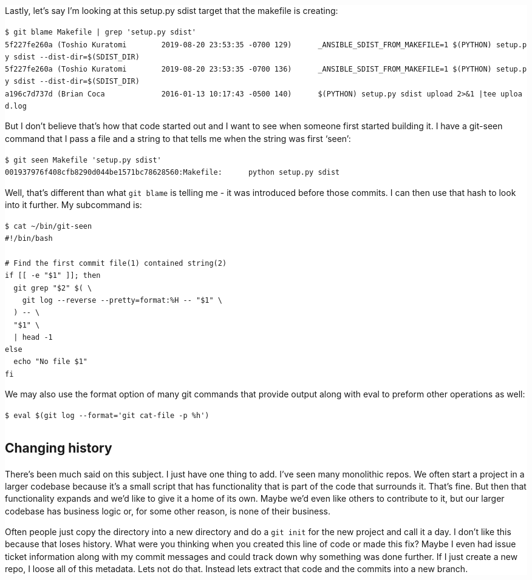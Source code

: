 Lastly, let’s say I’m looking at this setup.py sdist target that the makefile is creating:
```console
$ git blame Makefile | grep 'setup.py sdist'
5f227fe260a (Toshio Kuratomi        2019-08-20 23:53:35 -0700 129)      _ANSIBLE_SDIST_FROM_MAKEFILE=1 $(PYTHON) setup.py sdist --dist-dir=$(SDIST_DIR)
5f227fe260a (Toshio Kuratomi        2019-08-20 23:53:35 -0700 136)      _ANSIBLE_SDIST_FROM_MAKEFILE=1 $(PYTHON) setup.py sdist --dist-dir=$(SDIST_DIR)
a196c7d737d (Brian Coca             2016-01-13 10:17:43 -0500 140)      $(PYTHON) setup.py sdist upload 2>&1 |tee upload.log
```

But I don’t believe that’s how that code started out and I want to see when someone first started building it. I have a git-seen command that I pass a file and a string to that tells me when the string was first ‘seen’:
```console
$ git seen Makefile 'setup.py sdist'        
001937976f408cfb8290d044be1571bc78628560:Makefile:      python setup.py sdist
```

Well, that’s different than what `git blame` is telling me - it was introduced before those commits. I can then use that hash to look into it further. My subcommand is:
```console
$ cat ~/bin/git-seen 
#!/bin/bash

# Find the first commit file(1) contained string(2)
if [[ -e "$1" ]]; then
  git grep "$2" $( \
    git log --reverse --pretty=format:%H -- "$1" \
  ) -- \
  "$1" \
  | head -1
else
  echo "No file $1"
fi
```

We may also use the format option of many git commands that provide output along with eval to preform other operations as well:
```console
$ eval $(git log --format='git cat-file -p %h')
```

## Changing history

There’s been much said on this subject. I just have one thing to add. I’ve seen many monolithic repos. We often start a project in a larger codebase because it’s a small script that has functionality that is part of the code that surrounds it. That’s fine. But then that functionality expands and we’d like to give it a home of its own. Maybe we’d even like others to contribute to it, but our larger codebase has business logic or, for some other reason, is none of their business.

Often people just copy the directory into a new directory and do a `git init` for the new project and call it a day. I don’t like this because that loses history. What were you thinking when you created this line of code or made this fix? Maybe I even had issue ticket information along with my commit messages and could track down why something was done further. If I just create a new repo, I loose all of this metadata. Lets not do that. Instead lets extract that code and the commits into a new branch.
